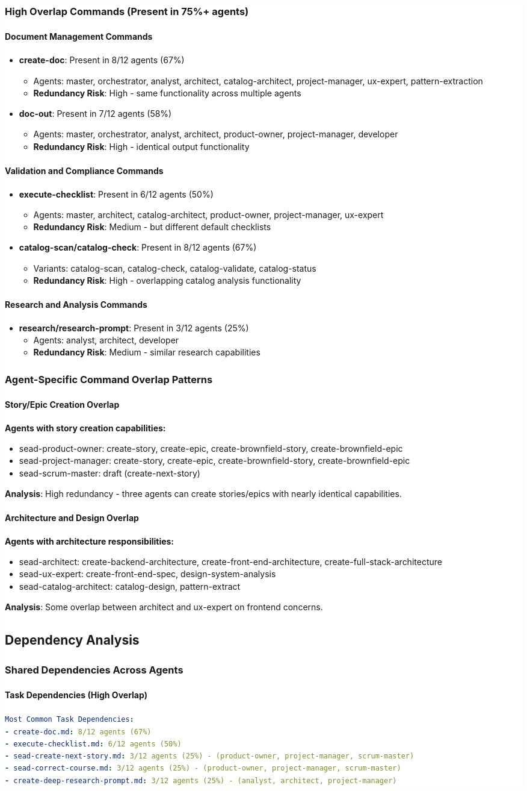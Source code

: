 ### High Overlap Commands (Present in 75%+ agents)

#### Document Management Commands
- **create-doc**: Present in 8/12 agents (67%)
  - Agents: master, orchestrator, analyst, architect, catalog-architect, project-manager, ux-expert, pattern-extraction
  - **Redundancy Risk**: High - same functionality across multiple agents

- **doc-out**: Present in 7/12 agents (58%)
  - Agents: master, orchestrator, analyst, architect, product-owner, project-manager, developer
  - **Redundancy Risk**: High - identical output functionality

#### Validation and Compliance Commands
- **execute-checklist**: Present in 6/12 agents (50%)
  - Agents: master, architect, catalog-architect, product-owner, project-manager, ux-expert
  - **Redundancy Risk**: Medium - but different default checklists

- **catalog-scan/catalog-check**: Present in 8/12 agents (67%)
  - Variants: catalog-scan, catalog-check, catalog-validate, catalog-status
  - **Redundancy Risk**: High - overlapping catalog analysis functionality

#### Research and Analysis Commands
- **research/research-prompt**: Present in 3/12 agents (25%)
  - Agents: analyst, architect, developer
  - **Redundancy Risk**: Medium - similar research capabilities

### Agent-Specific Command Overlap Patterns

#### Story/Epic Creation Overlap
**Agents with story creation capabilities:**
- sead-product-owner: create-story, create-epic, create-brownfield-story, create-brownfield-epic
- sead-project-manager: create-story, create-epic, create-brownfield-story, create-brownfield-epic
- sead-scrum-master: draft (create-next-story)

**Analysis**: High redundancy - three agents can create stories/epics with nearly identical capabilities.

#### Architecture and Design Overlap
**Agents with architecture responsibilities:**
- sead-architect: create-backend-architecture, create-front-end-architecture, create-full-stack-architecture
- sead-ux-expert: create-front-end-spec, design-system-analysis
- sead-catalog-architect: catalog-design, pattern-extract

**Analysis**: Some overlap between architect and ux-expert on frontend concerns.

## Dependency Analysis

### Shared Dependencies Across Agents

#### Task Dependencies (High Overlap)
```yaml
Most Common Task Dependencies:
- create-doc.md: 8/12 agents (67%)
- execute-checklist.md: 6/12 agents (50%)
- sead-create-next-story.md: 3/12 agents (25%) - (product-owner, project-manager, scrum-master)
- sead-correct-course.md: 3/12 agents (25%) - (product-owner, project-manager, scrum-master)
- create-deep-research-prompt.md: 3/12 agents (25%) - (analyst, architect, project-manager)
```
